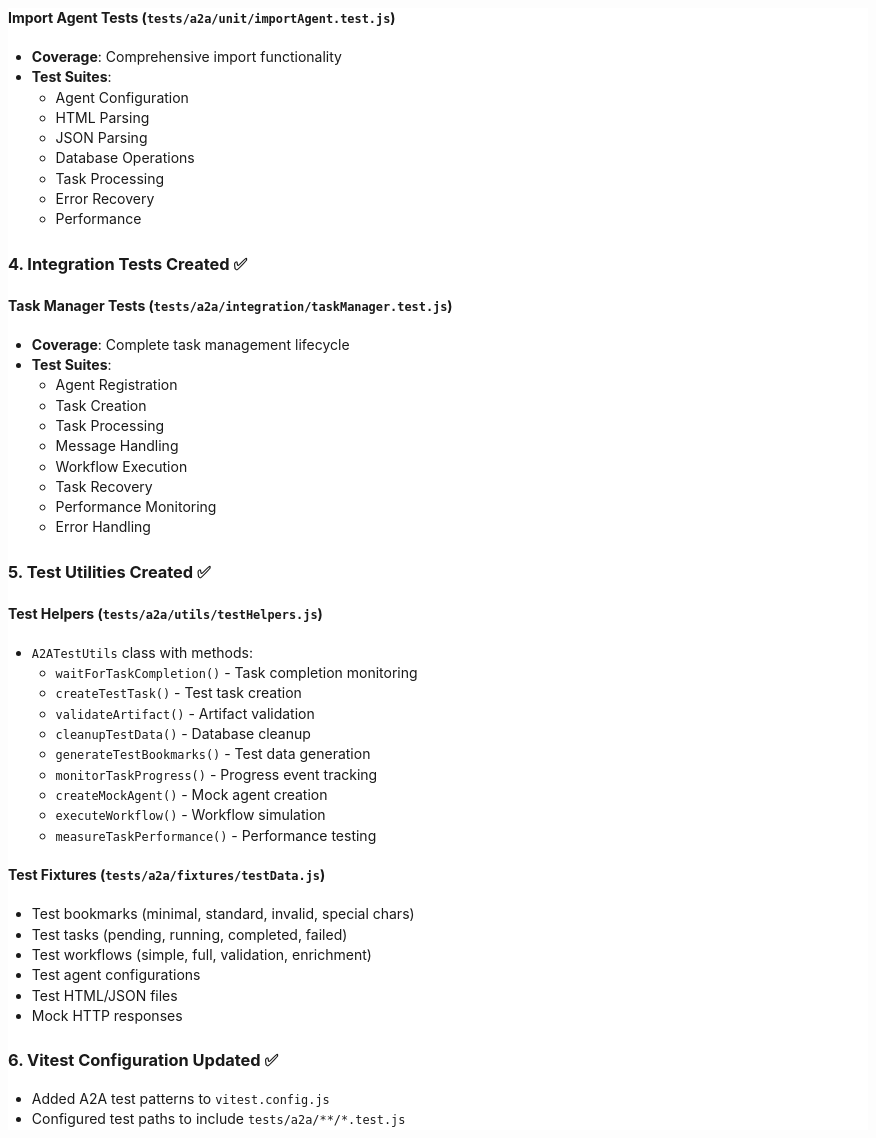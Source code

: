 #### Import Agent Tests (`tests/a2a/unit/importAgent.test.js`)
- **Coverage**: Comprehensive import functionality
- **Test Suites**:
  - Agent Configuration
  - HTML Parsing
  - JSON Parsing
  - Database Operations
  - Task Processing
  - Error Recovery
  - Performance

### 4. Integration Tests Created ✅

#### Task Manager Tests (`tests/a2a/integration/taskManager.test.js`)
- **Coverage**: Complete task management lifecycle
- **Test Suites**:
  - Agent Registration
  - Task Creation
  - Task Processing
  - Message Handling
  - Workflow Execution
  - Task Recovery
  - Performance Monitoring
  - Error Handling

### 5. Test Utilities Created ✅

#### Test Helpers (`tests/a2a/utils/testHelpers.js`)
- `A2ATestUtils` class with methods:
  - `waitForTaskCompletion()` - Task completion monitoring
  - `createTestTask()` - Test task creation
  - `validateArtifact()` - Artifact validation
  - `cleanupTestData()` - Database cleanup
  - `generateTestBookmarks()` - Test data generation
  - `monitorTaskProgress()` - Progress event tracking
  - `createMockAgent()` - Mock agent creation
  - `executeWorkflow()` - Workflow simulation
  - `measureTaskPerformance()` - Performance testing

#### Test Fixtures (`tests/a2a/fixtures/testData.js`)
- Test bookmarks (minimal, standard, invalid, special chars)
- Test tasks (pending, running, completed, failed)
- Test workflows (simple, full, validation, enrichment)
- Test agent configurations
- Test HTML/JSON files
- Mock HTTP responses

### 6. Vitest Configuration Updated ✅
- Added A2A test patterns to `vitest.config.js`
- Configured test paths to include `tests/a2a/**/*.test.js`
